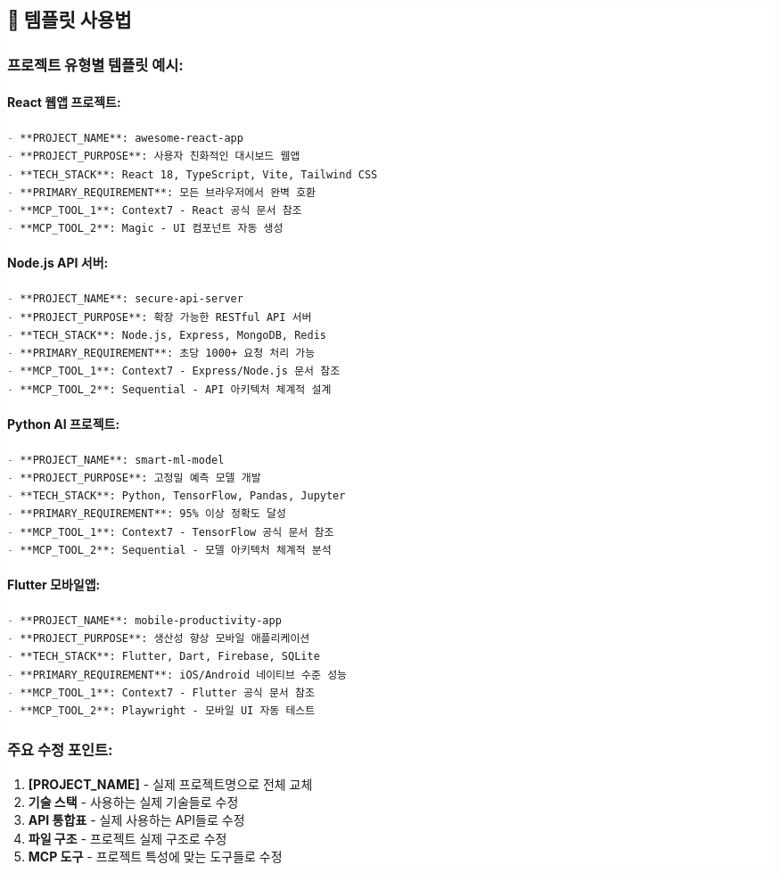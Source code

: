 ## 📝 템플릿 사용법

### 프로젝트 유형별 템플릿 예시:

#### React 웹앱 프로젝트:
```markdown
- **PROJECT_NAME**: awesome-react-app
- **PROJECT_PURPOSE**: 사용자 친화적인 대시보드 웹앱
- **TECH_STACK**: React 18, TypeScript, Vite, Tailwind CSS
- **PRIMARY_REQUIREMENT**: 모든 브라우저에서 완벽 호환
- **MCP_TOOL_1**: Context7 - React 공식 문서 참조
- **MCP_TOOL_2**: Magic - UI 컴포넌트 자동 생성
```

#### Node.js API 서버:
```markdown
- **PROJECT_NAME**: secure-api-server
- **PROJECT_PURPOSE**: 확장 가능한 RESTful API 서버
- **TECH_STACK**: Node.js, Express, MongoDB, Redis
- **PRIMARY_REQUIREMENT**: 초당 1000+ 요청 처리 가능
- **MCP_TOOL_1**: Context7 - Express/Node.js 문서 참조
- **MCP_TOOL_2**: Sequential - API 아키텍처 체계적 설계
```

#### Python AI 프로젝트:
```markdown
- **PROJECT_NAME**: smart-ml-model
- **PROJECT_PURPOSE**: 고정밀 예측 모델 개발
- **TECH_STACK**: Python, TensorFlow, Pandas, Jupyter
- **PRIMARY_REQUIREMENT**: 95% 이상 정확도 달성
- **MCP_TOOL_1**: Context7 - TensorFlow 공식 문서 참조
- **MCP_TOOL_2**: Sequential - 모델 아키텍처 체계적 분석
```

#### Flutter 모바일앱:
```markdown
- **PROJECT_NAME**: mobile-productivity-app
- **PROJECT_PURPOSE**: 생산성 향상 모바일 애플리케이션
- **TECH_STACK**: Flutter, Dart, Firebase, SQLite
- **PRIMARY_REQUIREMENT**: iOS/Android 네이티브 수준 성능
- **MCP_TOOL_1**: Context7 - Flutter 공식 문서 참조
- **MCP_TOOL_2**: Playwright - 모바일 UI 자동 테스트
```

### 주요 수정 포인트:
1. **[PROJECT_NAME]** - 실제 프로젝트명으로 전체 교체
2. **기술 스택** - 사용하는 실제 기술들로 수정
3. **API 통합표** - 실제 사용하는 API들로 수정
4. **파일 구조** - 프로젝트 실제 구조로 수정
5. **MCP 도구** - 프로젝트 특성에 맞는 도구들로 수정
